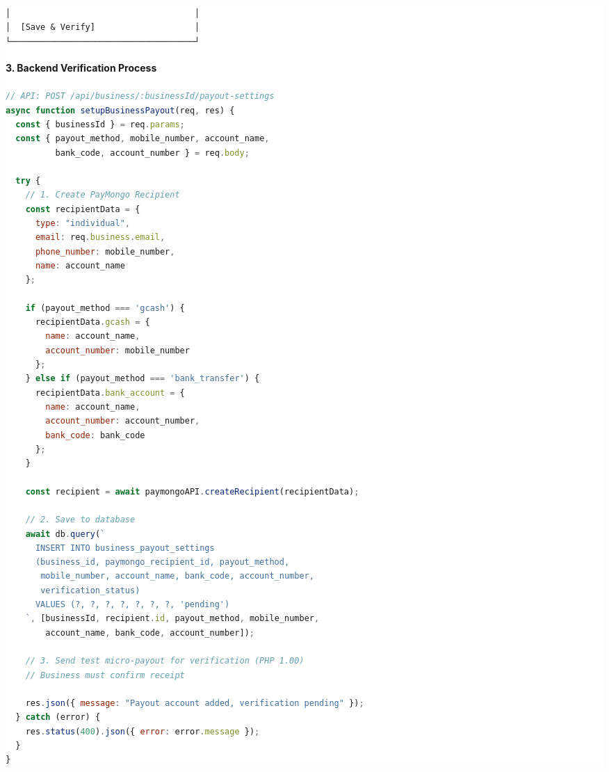 ```
│                                     │
│  [Save & Verify]                    │
└─────────────────────────────────────┘
```

#### 3. Backend Verification Process

```javascript
// API: POST /api/business/:businessId/payout-settings
async function setupBusinessPayout(req, res) {
  const { businessId } = req.params;
  const { payout_method, mobile_number, account_name, 
          bank_code, account_number } = req.body;
  
  try {
    // 1. Create PayMongo Recipient
    const recipientData = {
      type: "individual",
      email: req.business.email,
      phone_number: mobile_number,
      name: account_name
    };
    
    if (payout_method === 'gcash') {
      recipientData.gcash = {
        name: account_name,
        account_number: mobile_number
      };
    } else if (payout_method === 'bank_transfer') {
      recipientData.bank_account = {
        name: account_name,
        account_number: account_number,
        bank_code: bank_code
      };
    }
    
    const recipient = await paymongoAPI.createRecipient(recipientData);
    
    // 2. Save to database
    await db.query(`
      INSERT INTO business_payout_settings 
      (business_id, paymongo_recipient_id, payout_method, 
       mobile_number, account_name, bank_code, account_number,
       verification_status)
      VALUES (?, ?, ?, ?, ?, ?, ?, 'pending')
    `, [businessId, recipient.id, payout_method, mobile_number, 
        account_name, bank_code, account_number]);
    
    // 3. Send test micro-payout for verification (PHP 1.00)
    // Business must confirm receipt
    
    res.json({ message: "Payout account added, verification pending" });
  } catch (error) {
    res.status(400).json({ error: error.message });
  }
}
```
